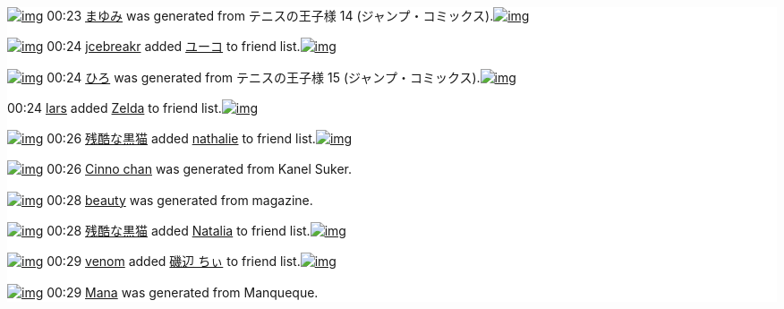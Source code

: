 [![img](http://kacdn02.appspot.com/5262140780838912/3e9c.jpg)](http://www.barcodekanojo.com/kanojo/2865784/%E3%81%BE%E3%82%86%E3%81%BF) 00:23 [まゆみ](http://www.barcodekanojo.com/kanojo/2865784/%E3%81%BE%E3%82%86%E3%81%BF) was generated from テニスの王子様 14 (ジャンプ・コミックス).[![img](http://kacdn02.appspot.com/5262140780838912/3e9c.jpg)](http://www.barcodekanojo.com/product_images/barcode/5473806/1396020164/50x50x,PE3,P83,P86,PE3,P83,P8B,PE3,P82,PB9,PE3,P81,PAE,PE7,P8E,P8B,PE5,PAD,P90,PE6,PA7,P98,P2014,P20,P28,PE3,P82,PB8,PE3,P83,PA3,PE3,P83,PB3,PE3,P83,P97,PE3,P83,PBB,PE3,P82,PB3,PE3,P83,P9F,PE3,P83,P83,PE3,P82,PAF,PE3,P82,PB9,P29.jpg,qw=88,ah=88.pagespeed.ic.6vD5g5IbR1.jpg)

[![img](http://kacdn02.appspot.com/5262140780838912/3e9c.jpg)](http://www.barcodekanojo.com/user/439393/jcebreakr) 00:24 [jcebreakr](http://www.barcodekanojo.com/user/439393/jcebreakr) added [ユーコ](http://www.barcodekanojo.com/kanojo/2575023/%E3%83%A6%E3%83%BC%E3%82%B3) to friend list.[![img](http://kacdn02.appspot.com/5262140780838912/3e9c.jpg)](http://www.barcodekanojo.com/kanojo/2575023/%E3%83%A6%E3%83%BC%E3%82%B3)

[![img](http://kacdn02.appspot.com/5262140780838912/3e9c.jpg)](http://www.barcodekanojo.com/kanojo/2865785/%E3%81%B2%E3%82%8D) 00:24 [ひろ](http://www.barcodekanojo.com/kanojo/2865785/%E3%81%B2%E3%82%8D) was generated from テニスの王子様 15 (ジャンプ・コミックス).[![img](http://kacdn02.appspot.com/5262140780838912/3e9c.jpg)](http://www.barcodekanojo.com/product_images/barcode/5473808/1396020196/50x50x,PE3,P83,P86,PE3,P83,P8B,PE3,P82,PB9,PE3,P81,PAE,PE7,P8E,P8B,PE5,PAD,P90,PE6,PA7,P98,P2015,P20,P28,PE3,P82,PB8,PE3,P83,PA3,PE3,P83,PB3,PE3,P83,P97,PE3,P83,PBB,PE3,P82,PB3,PE3,P83,P9F,PE3,P83,P83,PE3,P82,PAF,PE3,P82,PB9,P29.jpg,qw=88,ah=88.pagespeed.ic.rTScYhxRhS.jpg)

00:24 [lars](http://www.barcodekanojo.com/user/447372/lars) added [Zelda](http://www.barcodekanojo.com/kanojo/1588114/Zelda) to friend list.[![img](http://kacdn02.appspot.com/5262140780838912/3e9c.jpg)](http://www.barcodekanojo.com/kanojo/1588114/Zelda)

[![img](http://kacdn02.appspot.com/6337283569483776/1481.jpg)](http://www.barcodekanojo.com/user/315707/%E6%AE%8B%E9%85%B7%E3%81%AA%E9%BB%92%E7%8C%AB) 00:26 [残酷な黒猫](http://www.barcodekanojo.com/user/315707/%E6%AE%8B%E9%85%B7%E3%81%AA%E9%BB%92%E7%8C%AB) added [nathalie](http://www.barcodekanojo.com/kanojo/2841687/nathalie) to friend list.[![img](http://kacdn02.appspot.com/5262140780838912/3e9c.jpg)](http://www.barcodekanojo.com/kanojo/2841687/nathalie)

[![img](http://kacdn02.appspot.com/5262140780838912/3e9c.jpg)](http://www.barcodekanojo.com/kanojo/2865786/Cinno%20chan) 00:26 [Cinno chan](http://www.barcodekanojo.com/kanojo/2865786/Cinno%20chan) was generated from Kanel Suker.

[![img](http://kacdn02.appspot.com/5262140780838912/3e9c.jpg)](http://www.barcodekanojo.com/kanojo/2865787/beauty) 00:28 [beauty](http://www.barcodekanojo.com/kanojo/2865787/beauty) was generated from magazine.

[![img](http://kacdn02.appspot.com/6337283569483776/1481.jpg)](http://www.barcodekanojo.com/user/315707/%E6%AE%8B%E9%85%B7%E3%81%AA%E9%BB%92%E7%8C%AB) 00:28 [残酷な黒猫](http://www.barcodekanojo.com/user/315707/%E6%AE%8B%E9%85%B7%E3%81%AA%E9%BB%92%E7%8C%AB) added [Natalia](http://www.barcodekanojo.com/kanojo/2801366/Natalia) to friend list.[![img](http://kacdn02.appspot.com/5262140780838912/3e9c.jpg)](http://www.barcodekanojo.com/kanojo/2801366/Natalia)

[![img](http://img22.imageshack.us/img22/9605/0nm3.jpg)](http://www.barcodekanojo.com/user/398182/venom) 00:29 [venom](http://www.barcodekanojo.com/user/398182/venom) added [磯辺 ちぃ](http://www.barcodekanojo.com/kanojo/2721295/%E7%A3%AF%E8%BE%BA%20%E3%81%A1%E3%81%83) to friend list.[![img](http://kacdn02.appspot.com/5262140780838912/3e9c.jpg)](http://www.barcodekanojo.com/kanojo/2721295/%E7%A3%AF%E8%BE%BA%20%E3%81%A1%E3%81%83)

[![img](http://kacdn02.appspot.com/5262140780838912/3e9c.jpg)](http://www.barcodekanojo.com/kanojo/2865788/Mana) 00:29 [Mana](http://www.barcodekanojo.com/kanojo/2865788/Mana) was generated from Manqueque.
